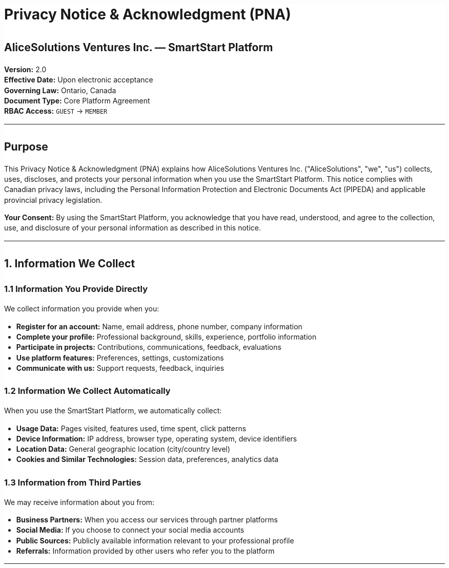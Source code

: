 # Privacy Notice & Acknowledgment (PNA)
## AliceSolutions Ventures Inc. — SmartStart Platform

**Version:** 2.0  
**Effective Date:** Upon electronic acceptance  
**Governing Law:** Ontario, Canada  
**Document Type:** Core Platform Agreement  
**RBAC Access:** `GUEST` → `MEMBER`

---

## Purpose

This Privacy Notice & Acknowledgment (PNA) explains how AliceSolutions Ventures Inc. ("AliceSolutions", "we", "us") collects, uses, discloses, and protects your personal information when you use the SmartStart Platform. This notice complies with Canadian privacy laws, including the Personal Information Protection and Electronic Documents Act (PIPEDA) and applicable provincial privacy legislation.

**Your Consent:** By using the SmartStart Platform, you acknowledge that you have read, understood, and agree to the collection, use, and disclosure of your personal information as described in this notice.

---

## 1. Information We Collect

### 1.1 Information You Provide Directly
We collect information you provide when you:
- **Register for an account:** Name, email address, phone number, company information
- **Complete your profile:** Professional background, skills, experience, portfolio information
- **Participate in projects:** Contributions, communications, feedback, evaluations
- **Use platform features:** Preferences, settings, customizations
- **Communicate with us:** Support requests, feedback, inquiries

### 1.2 Information We Collect Automatically
When you use the SmartStart Platform, we automatically collect:
- **Usage Data:** Pages visited, features used, time spent, click patterns
- **Device Information:** IP address, browser type, operating system, device identifiers
- **Location Data:** General geographic location (city/country level)
- **Cookies and Similar Technologies:** Session data, preferences, analytics data

### 1.3 Information from Third Parties
We may receive information about you from:
- **Business Partners:** When you access our services through partner platforms
- **Social Media:** If you choose to connect your social media accounts
- **Public Sources:** Publicly available information relevant to your professional profile
- **Referrals:** Information provided by other users who refer you to the platform

---
